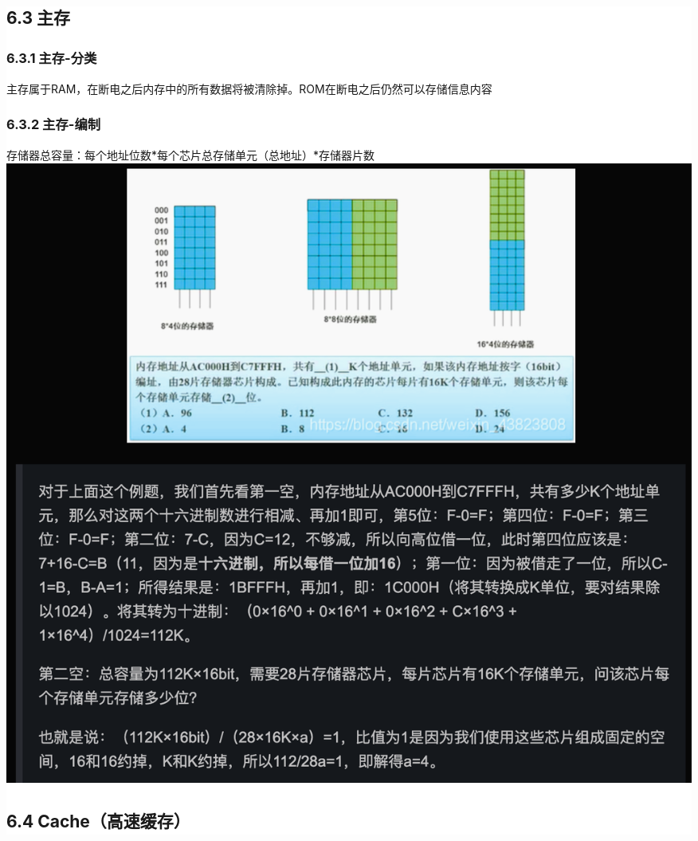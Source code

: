 
## 6.3 主存

### 6.3.1 主存-分类
主存属于RAM，在断电之后内存中的所有数据将被清除掉。ROM在断电之后仍然可以存储信息内容

### 6.3.2 主存-编制
存储器总容量：每个地址位数*每个芯片总存储单元（总地址）*存储器片数
![](/计算机组成原理/img/主存编制.png)

## 6.4 Cache（高速缓存）
